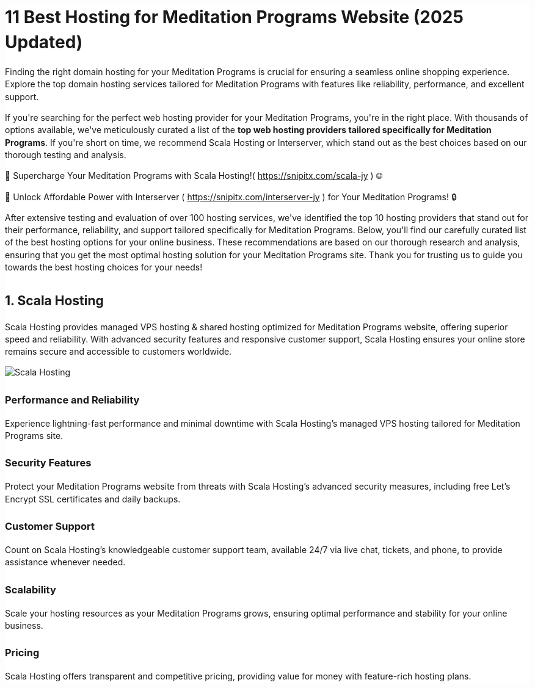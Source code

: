# 11 Best Hosting for Meditation Programs Website (2025 Updated)

Finding the right domain hosting for your Meditation Programs is crucial for ensuring a seamless online shopping experience. Explore the top domain hosting services tailored for Meditation Programs with features like reliability, performance, and excellent support.

If you're searching for the perfect web hosting provider for your Meditation Programs, you're in the right place. With thousands of options available, we've meticulously curated a list of the **top web hosting providers tailored specifically for Meditation Programs**. If you're short on time, we recommend Scala Hosting or Interserver, which stand out as the best choices based on our thorough testing and analysis.

🚀 Supercharge Your Meditation Programs with Scala Hosting!( https://snipitx.com/scala-jy ) 🌐 

💸 Unlock Affordable Power with Interserver ( https://snipitx.com/interserver-jy ) for Your Meditation Programs! 🔒

After extensive testing and evaluation of over 100 hosting services, we've identified the top 10 hosting providers that stand out for their performance, reliability, and support tailored specifically for Meditation Programs. Below, you'll find our carefully curated list of the best hosting options for your online business. These recommendations are based on our thorough research and analysis, ensuring that you get the most optimal hosting solution for your Meditation Programs site. Thank you for trusting us to guide you towards the best hosting choices for your needs!

## 1. Scala Hosting

Scala Hosting provides managed VPS hosting & shared hosting optimized for Meditation Programs website, offering superior speed and reliability. With advanced security features and responsive customer support, Scala Hosting ensures your online store remains secure and accessible to customers worldwide.

![Scala Hosting](https://i.imgur.com/uJ5JIK3.png "Scala Web Hosting")

### Performance and Reliability
Experience lightning-fast performance and minimal downtime with Scala Hosting’s managed VPS hosting tailored for Meditation Programs site.

### Security Features
Protect your Meditation Programs website from threats with Scala Hosting’s advanced security measures, including free Let’s Encrypt SSL certificates and daily backups.

### Customer Support
Count on Scala Hosting’s knowledgeable customer support team, available 24/7 via live chat, tickets, and phone, to provide assistance whenever needed.

### Scalability
Scale your hosting resources as your Meditation Programs grows, ensuring optimal performance and stability for your online business.

### Pricing
Scala Hosting offers transparent and competitive pricing, providing value for money with feature-rich hosting plans.

